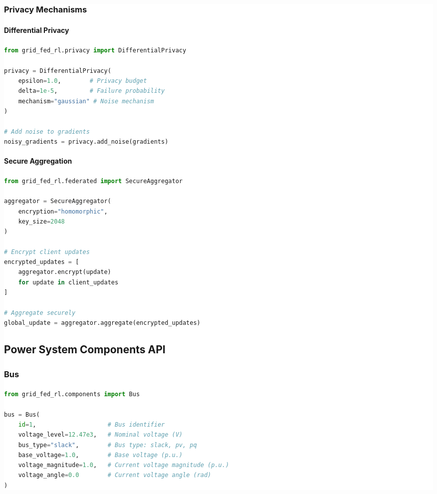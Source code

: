 ### Privacy Mechanisms

#### Differential Privacy

```python
from grid_fed_rl.privacy import DifferentialPrivacy

privacy = DifferentialPrivacy(
    epsilon=1.0,        # Privacy budget
    delta=1e-5,         # Failure probability
    mechanism="gaussian" # Noise mechanism
)

# Add noise to gradients
noisy_gradients = privacy.add_noise(gradients)
```

#### Secure Aggregation

```python
from grid_fed_rl.federated import SecureAggregator

aggregator = SecureAggregator(
    encryption="homomorphic",
    key_size=2048
)

# Encrypt client updates
encrypted_updates = [
    aggregator.encrypt(update) 
    for update in client_updates
]

# Aggregate securely
global_update = aggregator.aggregate(encrypted_updates)
```

## Power System Components API

### Bus

```python
from grid_fed_rl.components import Bus

bus = Bus(
    id=1,                    # Bus identifier
    voltage_level=12.47e3,   # Nominal voltage (V)
    bus_type="slack",        # Bus type: slack, pv, pq
    base_voltage=1.0,        # Base voltage (p.u.)
    voltage_magnitude=1.0,   # Current voltage magnitude (p.u.)
    voltage_angle=0.0        # Current voltage angle (rad)
)
```
